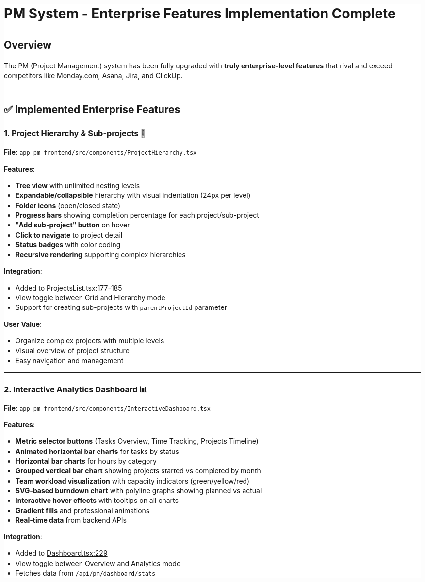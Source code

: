 # PM System - Enterprise Features Implementation Complete

## Overview

The PM (Project Management) system has been fully upgraded with **truly enterprise-level features** that rival and exceed competitors like Monday.com, Asana, Jira, and ClickUp.

---

## ✅ Implemented Enterprise Features

### 1. **Project Hierarchy & Sub-projects** 🌳
**File**: `app-pm-frontend/src/components/ProjectHierarchy.tsx`

**Features**:
- **Tree view** with unlimited nesting levels
- **Expandable/collapsible** hierarchy with visual indentation (24px per level)
- **Folder icons** (open/closed state)
- **Progress bars** showing completion percentage for each project/sub-project
- **"Add sub-project" button** on hover
- **Click to navigate** to project detail
- **Status badges** with color coding
- **Recursive rendering** supporting complex hierarchies

**Integration**:
- Added to [ProjectsList.tsx:177-185](app-pm-frontend/src/pages/ProjectsList.tsx#L177-L185)
- View toggle between Grid and Hierarchy mode
- Support for creating sub-projects with `parentProjectId` parameter

**User Value**:
- Organize complex projects with multiple levels
- Visual overview of project structure
- Easy navigation and management

---

### 2. **Interactive Analytics Dashboard** 📊
**File**: `app-pm-frontend/src/components/InteractiveDashboard.tsx`

**Features**:
- **Metric selector buttons** (Tasks Overview, Time Tracking, Projects Timeline)
- **Animated horizontal bar charts** for tasks by status
- **Horizontal bar charts** for hours by category
- **Grouped vertical bar chart** showing projects started vs completed by month
- **Team workload visualization** with capacity indicators (green/yellow/red)
- **SVG-based burndown chart** with polyline graphs showing planned vs actual
- **Interactive hover effects** with tooltips on all charts
- **Gradient fills** and professional animations
- **Real-time data** from backend APIs

**Integration**:
- Added to [Dashboard.tsx:229](app-pm-frontend/src/pages/Dashboard.tsx#L229)
- View toggle between Overview and Analytics mode
- Fetches data from `/api/pm/dashboard/stats`
